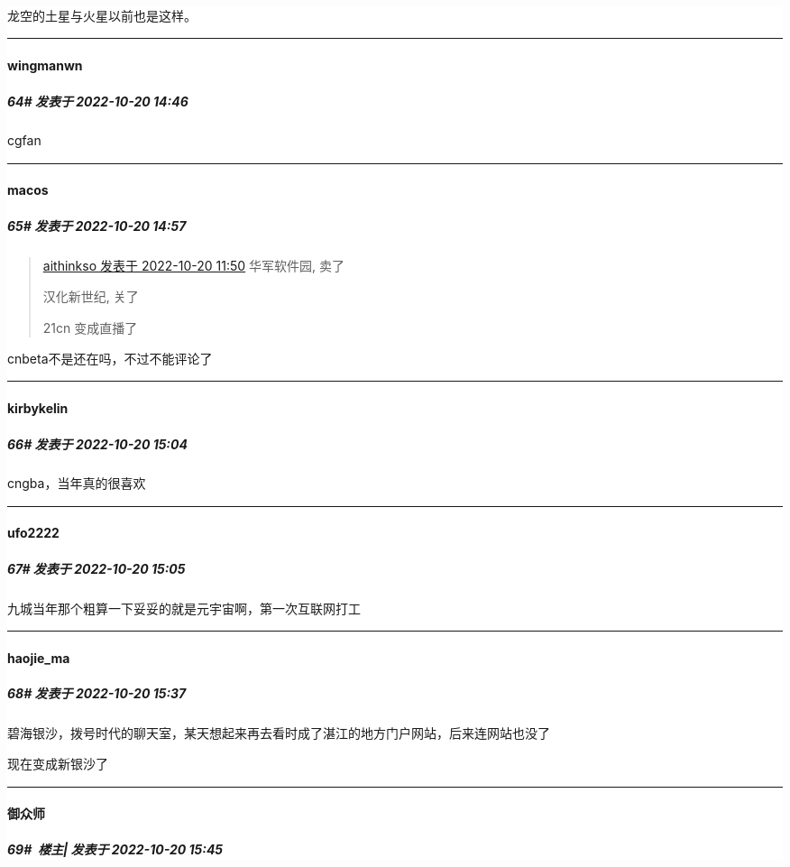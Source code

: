 龙空的土星与火星以前也是这样。

*****

####  wingmanwn  
##### 64#       发表于 2022-10-20 14:46

cgfan



*****

####  macos  
##### 65#       发表于 2022-10-20 14:57

<blockquote><a href="httphttps://bbs.saraba1st.com/2b/forum.php?mod=redirect&amp;goto=findpost&amp;pid=58001261&amp;ptid=2100597" target="_blank">aithinkso 发表于 2022-10-20 11:50</a>
华军软件园, 卖了

汉化新世纪, 关了

21cn 变成直播了</blockquote>
cnbeta不是还在吗，不过不能评论了



*****

####  kirbykelin  
##### 66#       发表于 2022-10-20 15:04

cngba，当年真的很喜欢

*****

####  ufo2222  
##### 67#       发表于 2022-10-20 15:05

九城当年那个粗算一下妥妥的就是元宇宙啊，第一次互联网打工



*****

####  haojie_ma  
##### 68#       发表于 2022-10-20 15:37

碧海银沙，拨号时代的聊天室，某天想起来再去看时成了湛江的地方门户网站，后来连网站也没了

现在变成新银沙了



*****

####  御众师  
##### 69#         楼主| 发表于 2022-10-20 15:45

